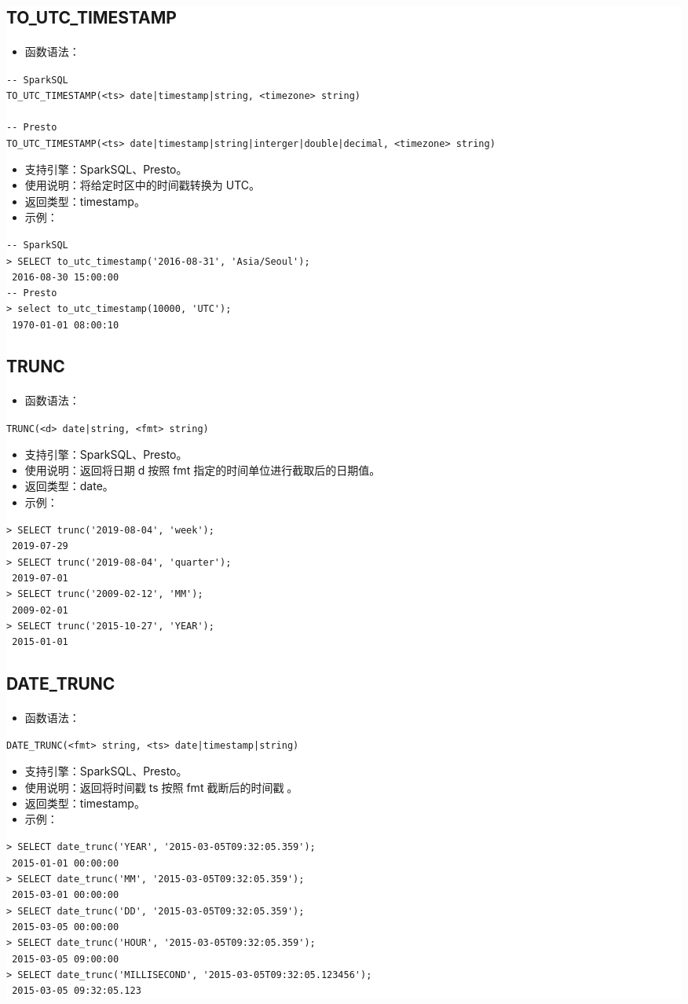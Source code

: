 ## TO_UTC_TIMESTAMP
- 函数语法：
```
-- SparkSQL
TO_UTC_TIMESTAMP(<ts> date|timestamp|string, <timezone> string)

-- Presto
TO_UTC_TIMESTAMP(<ts> date|timestamp|string|interger|double|decimal, <timezone> string)
```
- 支持引擎：SparkSQL、Presto。
- 使用说明：将给定时区中的时间戳转换为 UTC。
- 返回类型：timestamp。
- 示例：
```
-- SparkSQL
> SELECT to_utc_timestamp('2016-08-31', 'Asia/Seoul');
 2016-08-30 15:00:00
-- Presto
> select to_utc_timestamp(10000, 'UTC');
 1970-01-01 08:00:10
```


## TRUNC
- 函数语法：
```
TRUNC(<d> date|string, <fmt> string)
```

- 支持引擎：SparkSQL、Presto。
- 使用说明：返回将日期 d 按照 fmt 指定的时间单位进行截取后的日期值。
- 返回类型：date。
- 示例：
```
> SELECT trunc('2019-08-04', 'week');
 2019-07-29
> SELECT trunc('2019-08-04', 'quarter');
 2019-07-01
> SELECT trunc('2009-02-12', 'MM');
 2009-02-01
> SELECT trunc('2015-10-27', 'YEAR');
 2015-01-01
```


## DATE_TRUNC
- 函数语法：
```
DATE_TRUNC(<fmt> string, <ts> date|timestamp|string)
```
- 支持引擎：SparkSQL、Presto。
- 使用说明：返回将时间戳 ts 按照 fmt 截断后的时间戳 。
- 返回类型：timestamp。
- 示例：
```
> SELECT date_trunc('YEAR', '2015-03-05T09:32:05.359');
 2015-01-01 00:00:00
> SELECT date_trunc('MM', '2015-03-05T09:32:05.359');
 2015-03-01 00:00:00
> SELECT date_trunc('DD', '2015-03-05T09:32:05.359');
 2015-03-05 00:00:00
> SELECT date_trunc('HOUR', '2015-03-05T09:32:05.359');
 2015-03-05 09:00:00
> SELECT date_trunc('MILLISECOND', '2015-03-05T09:32:05.123456');
 2015-03-05 09:32:05.123
```